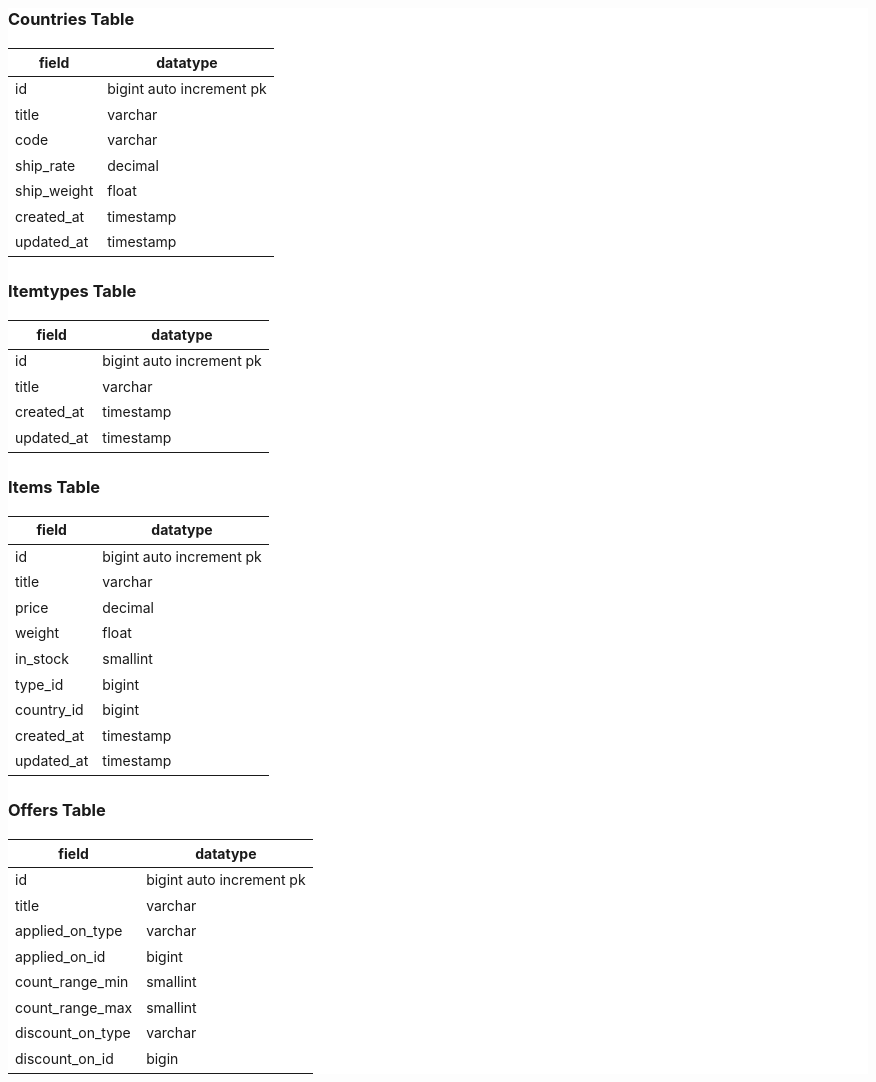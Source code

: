### Countries Table
| field       | datatype                 |
| ----------- | ------------------------ |
| id          | bigint auto increment pk |
| title       | varchar                  |
| code        | varchar                  |
| ship_rate   | decimal                  |
| ship_weight | float                    |
| created_at  | timestamp                |
| updated_at  | timestamp                |

### Itemtypes Table
| field      | datatype                 |
| ---------- | ------------------------ |
| id         | bigint auto increment pk |
| title      | varchar                  |
| created_at | timestamp                |
| updated_at | timestamp                |

### Items Table
| field      | datatype                 |
| ---------- | ------------------------ |
| id         | bigint auto increment pk |
| title      | varchar                  |
| price      | decimal                  |
| weight     | float                    |
| in_stock   | smallint                 |
| type_id    | bigint                   |
| country_id | bigint                   |
| created_at | timestamp                |
| updated_at | timestamp                |

### Offers Table
| field            | datatype                 |
| ---------------- | ------------------------ |
| id               | bigint auto increment pk |
| title            | varchar                  |
| applied_on_type  | varchar                  |
| applied_on_id    | bigint                   |
| count_range_min  | smallint                 |
| count_range_max  | smallint                 |
| discount_on_type | varchar                  |
| discount_on_id   | bigin                    |
